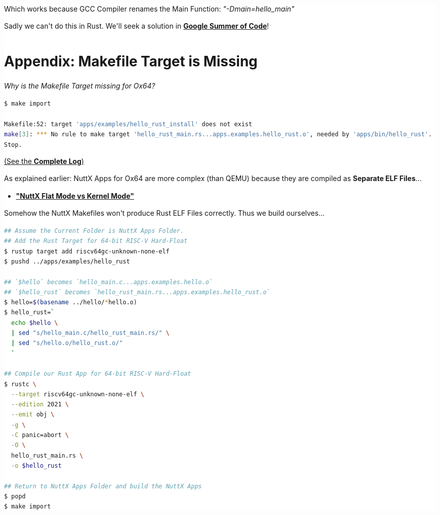 ```bash
```

Which works because GCC Compiler renames the Main Function: _"-Dmain=hello_main"_

Sadly we can't do this in Rust. We'll seek a solution in [__Google Summer of Code__](https://summerofcode.withgoogle.com/programs/2024/projects/6XD00y5S)!

# Appendix: Makefile Target is Missing

_Why is the Makefile Target missing for Ox64?_

```bash
$ make import

Makefile:52: target 'apps/examples/hello_rust_install' does not exist
make[3]: *** No rule to make target 'hello_rust_main.rs...apps.examples.hello_rust.o', needed by 'apps/bin/hello_rust'.  Stop.
```

[(See the __Complete Log__)](https://gist.github.com/lupyuen/4970e1a36b3aac8a0ae10ca522adca79)

As explained earlier: NuttX Apps for Ox64 are more complex (than QEMU) because they are compiled as __Separate ELF Files__...

- [__"NuttX Flat Mode vs Kernel Mode"__](https://lupyuen.github.io/articles/rust5#nuttx-flat-mode-vs-kernel-mode)

Somehow the NuttX Makefiles won't produce Rust ELF Files correctly. Thus we build ourselves...

```bash
## Assume the Current Folder is NuttX Apps Folder.
## Add the Rust Target for 64-bit RISC-V Hard-Float
$ rustup target add riscv64gc-unknown-none-elf
$ pushd ../apps/examples/hello_rust 

## `$hello` becomes `hello_main.c...apps.examples.hello.o`
## `$hello_rust` becomes `hello_rust_main.rs...apps.examples.hello_rust.o`
$ hello=$(basename ../hello/*hello.o)
$ hello_rust=`
  echo $hello \
  | sed "s/hello_main.c/hello_rust_main.rs/" \
  | sed "s/hello.o/hello_rust.o/"
  `

## Compile our Rust App for 64-bit RISC-V Hard-Float
$ rustc \
  --target riscv64gc-unknown-none-elf \
  --edition 2021 \
  --emit obj \
  -g \
  -C panic=abort \
  -O \
  hello_rust_main.rs \
  -o $hello_rust

## Return to NuttX Apps Folder and build the NuttX Apps
$ popd
$ make import
```
